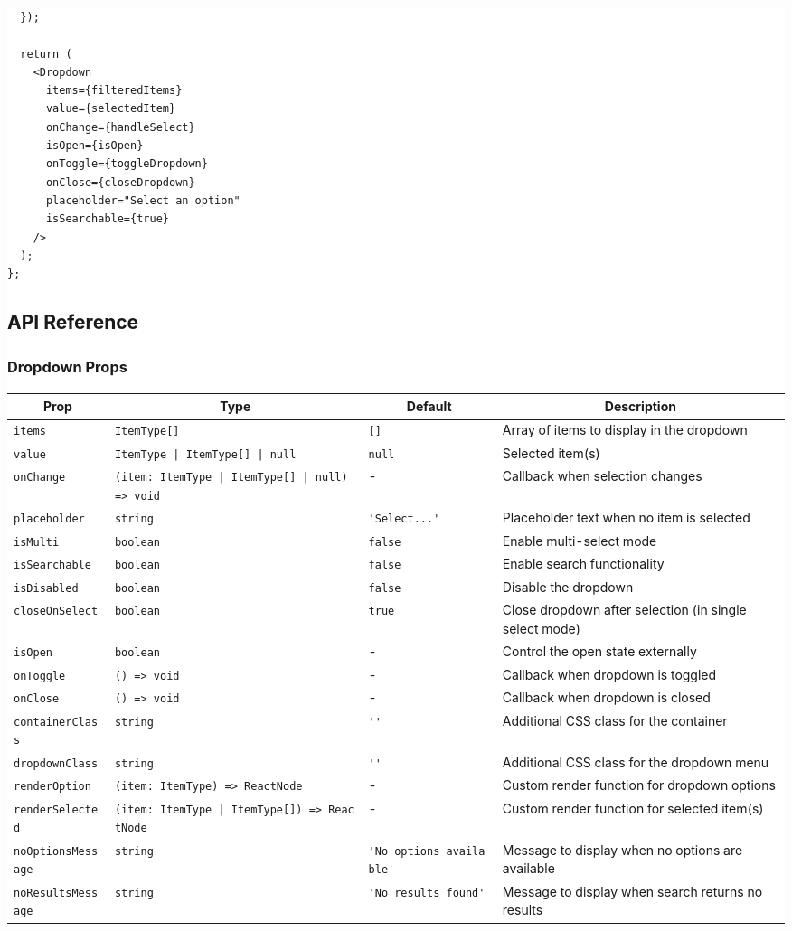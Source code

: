 ```tsx
  });

  return (
    <Dropdown
      items={filteredItems}
      value={selectedItem}
      onChange={handleSelect}
      isOpen={isOpen}
      onToggle={toggleDropdown}
      onClose={closeDropdown}
      placeholder="Select an option"
      isSearchable={true}
    />
  );
};
```

## API Reference

### Dropdown Props

| Prop | Type | Default | Description |
|------|------|---------|-------------|
| `items` | `ItemType[]` | `[]` | Array of items to display in the dropdown |
| `value` | `ItemType \| ItemType[] \| null` | `null` | Selected item(s) |
| `onChange` | `(item: ItemType \| ItemType[] \| null) => void` | - | Callback when selection changes |
| `placeholder` | `string` | `'Select...'` | Placeholder text when no item is selected |
| `isMulti` | `boolean` | `false` | Enable multi-select mode |
| `isSearchable` | `boolean` | `false` | Enable search functionality |
| `isDisabled` | `boolean` | `false` | Disable the dropdown |
| `closeOnSelect` | `boolean` | `true` | Close dropdown after selection (in single select mode) |
| `isOpen` | `boolean` | - | Control the open state externally |
| `onToggle` | `() => void` | - | Callback when dropdown is toggled |
| `onClose` | `() => void` | - | Callback when dropdown is closed |
| `containerClass` | `string` | `''` | Additional CSS class for the container |
| `dropdownClass` | `string` | `''` | Additional CSS class for the dropdown menu |
| `renderOption` | `(item: ItemType) => ReactNode` | - | Custom render function for dropdown options |
| `renderSelected` | `(item: ItemType \| ItemType[]) => ReactNode` | - | Custom render function for selected item(s) |
| `noOptionsMessage` | `string` | `'No options available'` | Message to display when no options are available |
| `noResultsMessage` | `string` | `'No results found'` | Message to display when search returns no results |
